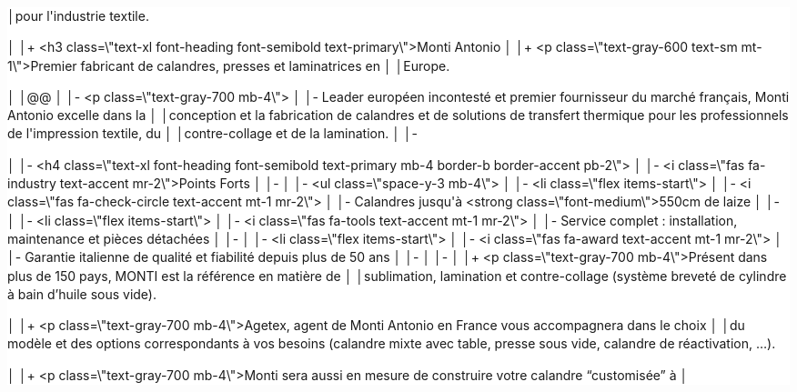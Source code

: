 │pour l'industrie textile.</p>                                                                                                                 │
│+                                <h3 class=\\\"text-xl font-heading font-semibold text-primary\\\">Monti Antonio</h3>                         │
│+                                <p class=\\\"text-gray-600 text-sm mt-1\\\">Premier fabricant de calandres, presses et laminatrices en       │
│Europe.</p>                                                                                                                                   │
│@@                                                                                                                                            │
│-                                <p class=\\\"text-gray-700 mb-4\\\">                                                                         │
│-                                    Leader européen incontesté et premier fournisseur du marché français, Monti Antonio excelle dans la      │
│conception et la fabrication de calandres et de solutions de transfert thermique pour les professionnels de l'impression textile, du          │
│contre-collage et de la lamination.                                                                                                           │
│-                                </p>                                                                                                         │
│-                                <h4 class=\\\"text-xl font-heading font-semibold text-primary mb-4 border-b border-accent pb-2\\\">          │
│-                                    <i class=\\\"fas fa-industry text-accent mr-2\\\"></i>Points Forts                                       │
│-                                </h4>                                                                                                        │
│-                                <ul class=\\\"space-y-3 mb-4\\\">                                                                            │
│-                                    <li class=\\\"flex items-start\\\">                                                                      │
│-                                        <i class=\\\"fas fa-check-circle text-accent mt-1 mr-2\\\"></i>                                      │
│-                                        <span>Calandres jusqu'à <strong class=\\\"font-medium\\\">550cm</strong> de laize</span>             │
│-                                    </li>                                                                                                    │
│-                                    <li class=\\\"flex items-start\\\">                                                                      │
│-                                        <i class=\\\"fas fa-tools text-accent mt-1 mr-2\\\"></i>                                             │
│-                                        <span>Service complet : installation, maintenance et pièces détachées</span>                         │
│-                                    </li>                                                                                                    │
│-                                    <li class=\\\"flex items-start\\\">                                                                      │
│-                                        <i class=\\\"fas fa-award text-accent mt-1 mr-2\\\"></i>                                             │
│-                                        <span>Garantie italienne de qualité et fiabilité depuis plus de 50 ans</span>                        │
│-                                    </li>                                                                                                    │
│-                                </ul>                                                                                                        │
│+                                <p class=\\\"text-gray-700 mb-4\\\">Présent dans plus de 150 pays, MONTI est la référence en matière de      │
│sublimation, lamination et contre-collage (système breveté de cylindre à bain d’huile sous vide).</p>                                         │
│+                                <p class=\\\"text-gray-700 mb-4\\\">Agetex, agent de Monti Antonio en France vous accompagnera dans le choix │
│du modèle et des options correspondants à vos besoins (calandre mixte avec table, presse sous vide, calandre de réactivation, …).</p>         │
│+                                <p class=\\\"text-gray-700 mb-4\\\">Monti sera aussi en mesure de construire votre calandre “customisée” à   │